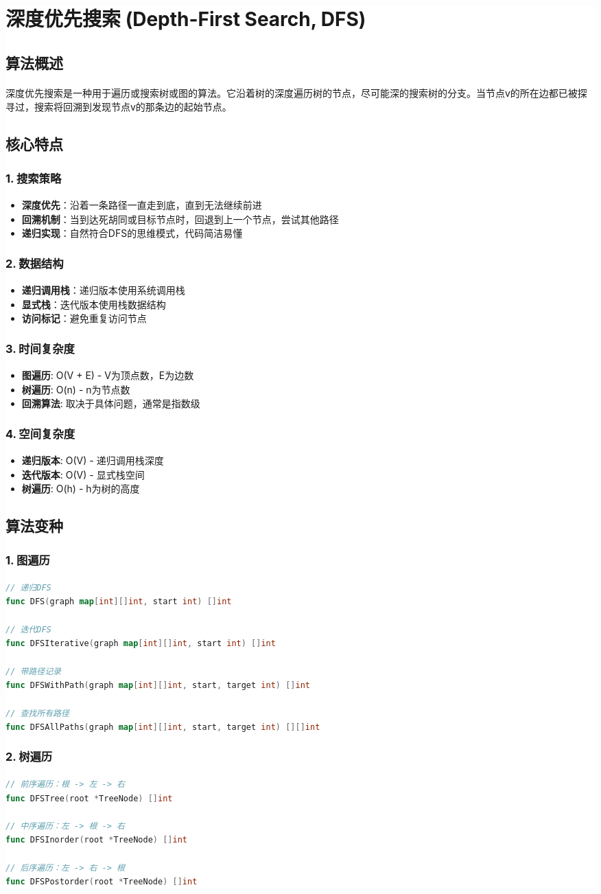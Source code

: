 # 深度优先搜索 (Depth-First Search, DFS)

## 算法概述

深度优先搜索是一种用于遍历或搜索树或图的算法。它沿着树的深度遍历树的节点，尽可能深的搜索树的分支。当节点v的所在边都已被探寻过，搜索将回溯到发现节点v的那条边的起始节点。

## 核心特点

### 1. 搜索策略
- **深度优先**：沿着一条路径一直走到底，直到无法继续前进
- **回溯机制**：当到达死胡同或目标节点时，回退到上一个节点，尝试其他路径
- **递归实现**：自然符合DFS的思维模式，代码简洁易懂

### 2. 数据结构
- **递归调用栈**：递归版本使用系统调用栈
- **显式栈**：迭代版本使用栈数据结构
- **访问标记**：避免重复访问节点

### 3. 时间复杂度
- **图遍历**: O(V + E) - V为顶点数，E为边数
- **树遍历**: O(n) - n为节点数
- **回溯算法**: 取决于具体问题，通常是指数级

### 4. 空间复杂度
- **递归版本**: O(V) - 递归调用栈深度
- **迭代版本**: O(V) - 显式栈空间
- **树遍历**: O(h) - h为树的高度

## 算法变种

### 1. 图遍历
```go
// 递归DFS
func DFS(graph map[int][]int, start int) []int

// 迭代DFS
func DFSIterative(graph map[int][]int, start int) []int

// 带路径记录
func DFSWithPath(graph map[int][]int, start, target int) []int

// 查找所有路径
func DFSAllPaths(graph map[int][]int, start, target int) [][]int
```

### 2. 树遍历
```go
// 前序遍历：根 -> 左 -> 右
func DFSTree(root *TreeNode) []int

// 中序遍历：左 -> 根 -> 右
func DFSInorder(root *TreeNode) []int

// 后序遍历：左 -> 右 -> 根
func DFSPostorder(root *TreeNode) []int
```
